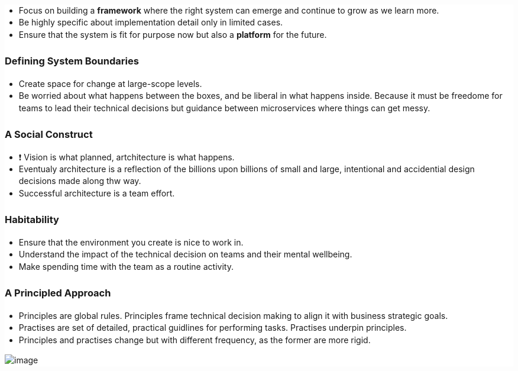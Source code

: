 * Focus on building a **framework** where the right system can emerge and continue to grow as we learn more.
* Be highly specific about implementation detail only in limited cases.
* Ensure that the system is fit for purpose now but also a **platform** for the future.

### Defining System Boundaries

* Create space for change at large-scope levels.
* Be worried about what happens between the boxes, and be liberal in what happens inside. Because it must be freedome for teams to lead their technical decisions but guidance between microservices where things can get messy.

### A Social Construct

* ❗ Vision is what planned, artchitecture is what happens.
* Eventualy architecture is a reflection of the billions upon billions of small and large, intentional and accidential design decisions made along thw way.
* Successful architecture is a team effort.

### Habitability

* Ensure that the environment you create is nice to work in.
* Understand the impact of the technical decision on teams and their mental wellbeing.
* Make spending time with the team as a routine activity.

### A Principled Approach

* Principles are global rules. Principles frame technical decision making to align it with business strategic goals. 
* Practises are set of detailed, practical guidlines for performing tasks. Practises underpin principles.
* Principles and practises change but with different frequency, as the former are more rigid.
<img width="704" alt="image" src="https://github.com/zatsepinvl/effective-learning/assets/11683340/1eea3213-17e5-487c-b80a-2527c75bc68e">




